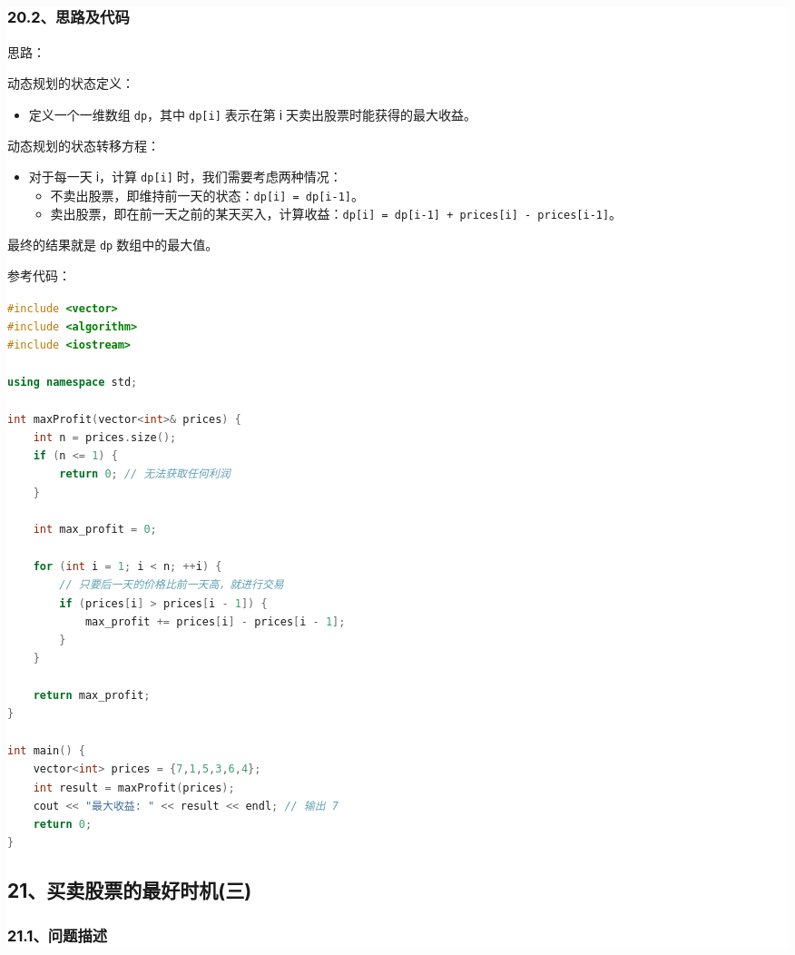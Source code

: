 ### 20.2、思路及代码

思路：

动态规划的状态定义：

- 定义一个一维数组 `dp`，其中 `dp[i]` 表示在第 i 天卖出股票时能获得的最大收益。

动态规划的状态转移方程：

- 对于每一天 i，计算 `dp[i]` 时，我们需要考虑两种情况：
  - 不卖出股票，即维持前一天的状态：`dp[i] = dp[i-1]`。
  - 卖出股票，即在前一天之前的某天买入，计算收益：`dp[i] = dp[i-1] + prices[i] - prices[i-1]`。

最终的结果就是 `dp` 数组中的最大值。

参考代码：

```C++
#include <vector>
#include <algorithm>
#include <iostream>

using namespace std;

int maxProfit(vector<int>& prices) {
    int n = prices.size();
    if (n <= 1) {
        return 0; // 无法获取任何利润
    }

    int max_profit = 0;

    for (int i = 1; i < n; ++i) {
        // 只要后一天的价格比前一天高，就进行交易
        if (prices[i] > prices[i - 1]) {
            max_profit += prices[i] - prices[i - 1];
        }
    }

    return max_profit;
}

int main() {
    vector<int> prices = {7,1,5,3,6,4};
    int result = maxProfit(prices);
    cout << "最大收益: " << result << endl; // 输出 7
    return 0;
}
```

## 21、**买卖股票的最好时机(三)**

### 21.1、问题描述
